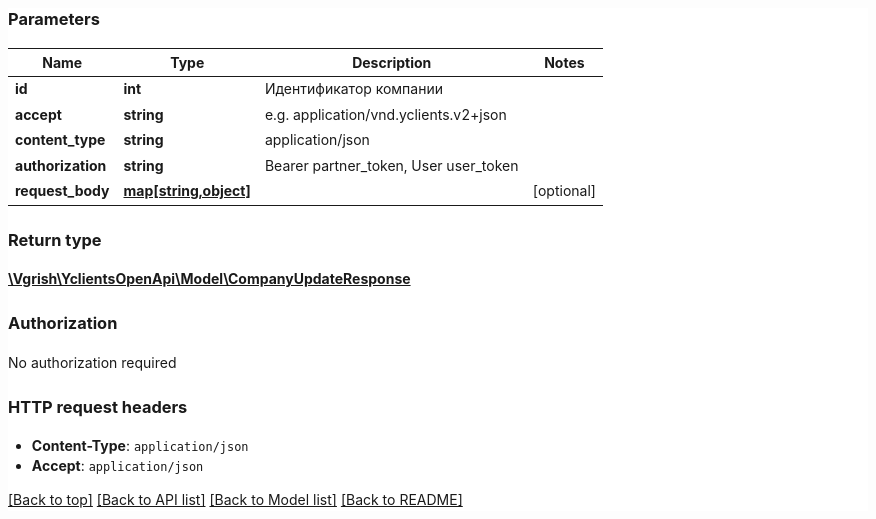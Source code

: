 ### Parameters

| Name | Type | Description  | Notes |
| ------------- | ------------- | ------------- | ------------- |
| **id** | **int**| Идентификатор компании | |
| **accept** | **string**| e.g. application/vnd.yclients.v2+json | |
| **content_type** | **string**| application/json | |
| **authorization** | **string**| Bearer partner_token, User user_token | |
| **request_body** | [**map[string,object]**](../Model/object.md)|  | [optional] |

### Return type

[**\Vgrish\YclientsOpenApi\Model\CompanyUpdateResponse**](../Model/CompanyUpdateResponse.md)

### Authorization

No authorization required

### HTTP request headers

- **Content-Type**: `application/json`
- **Accept**: `application/json`

[[Back to top]](#) [[Back to API list]](../../README.md#endpoints)
[[Back to Model list]](../../README.md#models)
[[Back to README]](../../README.md)
